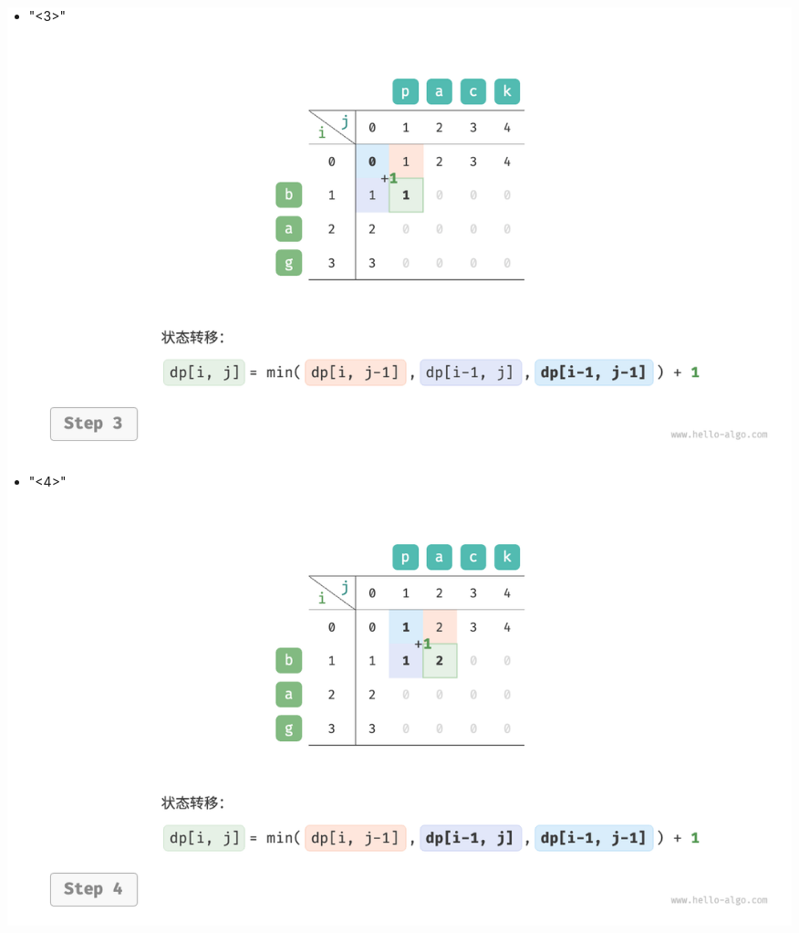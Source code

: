 - "<3>"
    ![edit_distance_dp_step3](edit_distance_problem.assets/edit_distance_dp_step3.png)

- "<4>"
    ![edit_distance_dp_step4](edit_distance_problem.assets/edit_distance_dp_step4.png)
